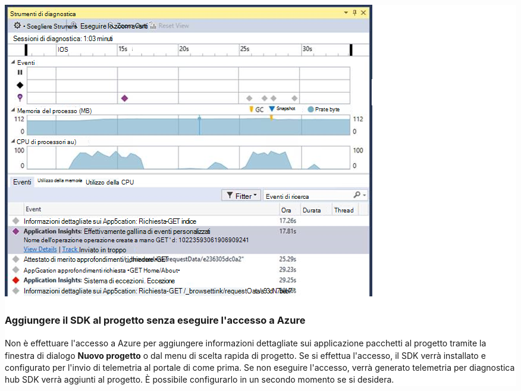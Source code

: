 ![Pagina di strumenti di diagnostica](./media/app-insights-release-notes-vsix/diagtools.png)

### <a name="add-the-sdk-to-your-project-without-signing-in-to-azure"></a>Aggiungere il SDK al progetto senza eseguire l'accesso a Azure

Non è effettuare l'accesso a Azure per aggiungere informazioni dettagliate sui applicazione pacchetti al progetto tramite la finestra di dialogo **Nuovo progetto** o dal menu di scelta rapida di progetto. Se si effettua l'accesso, il SDK verrà installato e configurato per l'invio di telemetria al portale di come prima. Se non eseguire l'accesso, verrà generato telemetria per diagnostica hub SDK verrà aggiunti al progetto. È possibile configurarlo in un secondo momento se si desidera.
